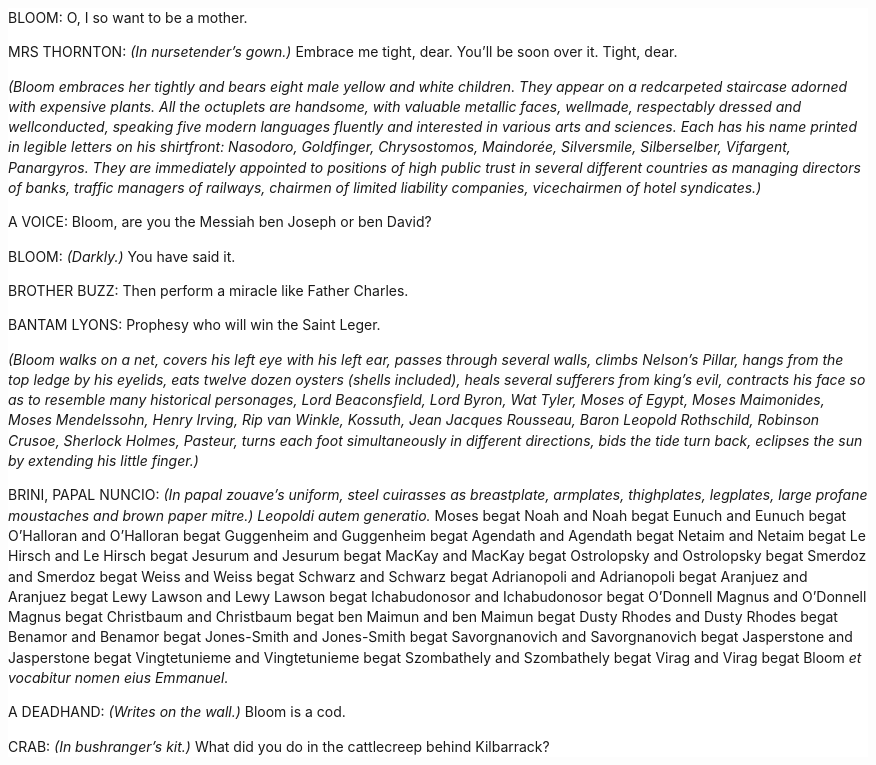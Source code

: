 BLOOM: O, I so want to be a mother.

MRS THORNTON: *(In nursetender’s gown.)* Embrace me tight, dear. You’ll
be soon over it. Tight, dear.

*(Bloom embraces her tightly and bears eight male yellow and white
children. They appear on a redcarpeted staircase adorned with expensive
plants. All the octuplets are handsome, with valuable metallic faces,
wellmade, respectably dressed and wellconducted, speaking five modern
languages fluently and interested in various arts and sciences. Each has
his name printed in legible letters on his shirtfront: Nasodoro,
Goldfinger, Chrysostomos, Maindorée, Silversmile, Silberselber,
Vifargent, Panargyros. They are immediately appointed to positions of
high public trust in several different countries as managing directors
of banks, traffic managers of railways, chairmen of limited liability
companies, vicechairmen of hotel syndicates.)*

A VOICE: Bloom, are you the Messiah ben Joseph or ben David?

BLOOM: *(Darkly.)* You have said it.

BROTHER BUZZ: Then perform a miracle like Father Charles.

BANTAM LYONS: Prophesy who will win the Saint Leger.

*(Bloom walks on a net, covers his left eye with his left ear, passes
through several walls, climbs Nelson’s Pillar, hangs from the top ledge
by his eyelids, eats twelve dozen oysters (shells included), heals
several sufferers from king’s evil, contracts his face so as to resemble
many historical personages, Lord Beaconsfield, Lord Byron, Wat Tyler,
Moses of Egypt, Moses Maimonides, Moses Mendelssohn, Henry Irving, Rip
van Winkle, Kossuth, Jean Jacques Rousseau, Baron Leopold Rothschild,
Robinson Crusoe, Sherlock Holmes, Pasteur, turns each foot
simultaneously in different directions, bids the tide turn back,
eclipses the sun by extending his little finger.)*

BRINI, PAPAL NUNCIO: *(In papal zouave’s uniform, steel cuirasses as
breastplate, armplates, thighplates, legplates, large profane moustaches
and brown paper mitre.) Leopoldi autem generatio.* Moses begat Noah and
Noah begat Eunuch and Eunuch begat O’Halloran and O’Halloran begat
Guggenheim and Guggenheim begat Agendath and Agendath begat Netaim and
Netaim begat Le Hirsch and Le Hirsch begat Jesurum and Jesurum begat
MacKay and MacKay begat Ostrolopsky and Ostrolopsky begat Smerdoz and
Smerdoz begat Weiss and Weiss begat Schwarz and Schwarz begat
Adrianopoli and Adrianopoli begat Aranjuez and Aranjuez begat Lewy
Lawson and Lewy Lawson begat Ichabudonosor and Ichabudonosor begat
O’Donnell Magnus and O’Donnell Magnus begat Christbaum and Christbaum
begat ben Maimun and ben Maimun begat Dusty Rhodes and Dusty Rhodes
begat Benamor and Benamor begat Jones-Smith and Jones-Smith begat
Savorgnanovich and Savorgnanovich begat Jasperstone and Jasperstone
begat Vingtetunieme and Vingtetunieme begat Szombathely and Szombathely
begat Virag and Virag begat Bloom *et vocabitur nomen eius Emmanuel.*

A DEADHAND: *(Writes on the wall.)* Bloom is a cod.

CRAB: *(In bushranger’s kit.)* What did you do in the cattlecreep behind
Kilbarrack?
